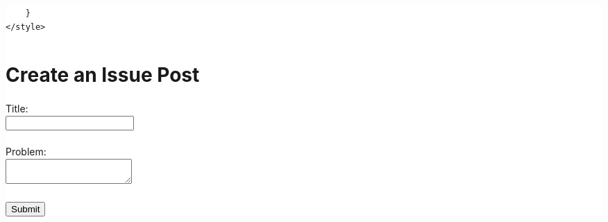         }
    </style>
</head>
<body>
    <h1>Create an Issue Post</h1>
    <form id="issueForm">
        <label for="title">Title:</label><br>
        <input type="text" id="title" name="title" required><br><br>
        <label for="problem">Problem:</label><br>
        <textarea id="problem" name="problem" required class="problem"></textarea><br><br>
        <button type="submit">Submit</button>
    </form>
    <div id="response"></div>
    <script type="module">
        import {javaURI, fetchOptions} from '{{site.baseurl}}/assets/js/api/config.js';
        function isLoggedIn() {
            const token = localStorage.getItem('ghid');
            return token !== undefined;
        }
        document.getElementById('issueForm').addEventListener('submit', function(event) {
            event.preventDefault();
            const title = document.getElementById('title').value;
                    const context = document.getElementById('problem').value;
                    //alert(title);
                    //alert(context);
            if (!isLoggedIn()) {
                if (!confirm('You are not logged in. Submitting will not save your post. Do you want to continue?')) {
                    return;
                } else {
                    const author = null;
                    const title = document.getElementById('title').value;
                    const context = document.getElementById('problem').value;
                    fetch(`${javaURI}/forum/issue/post`, {
                        ...fetchOptions,
                        method: 'POST',
                        headers: { 'Content-Type': 'application/json' },
                        body: JSON.stringify({ title, context, author })
                    })
                    .then(response => response.text())
                    .then(data => {
                        document.getElementById('response').innerText = 'Response: ' + data;
                    })
                    .catch(error => {
                        document.getElementById('response').innerText = 'Error: ' + error;
                    });
                }
            }
            if (isLoggedIn()) {
                const author = localStorage.getItem('ghid');
                fetch(`${javaURI}/forum/issue/post`, {
                    ...fetchOptions,
                    method: 'POST',
                    headers: { 'Content-Type': 'application/json' },
                    body: JSON.stringify({ title, context, author })
                })
                .then(response => response.text())
                .then(data => {
                    document.getElementById('response').innerText = 'Response: ' + data;
                })
                .catch(error => {
                    document.getElementById('response').innerText = 'Error: ' + error;
                });
            };